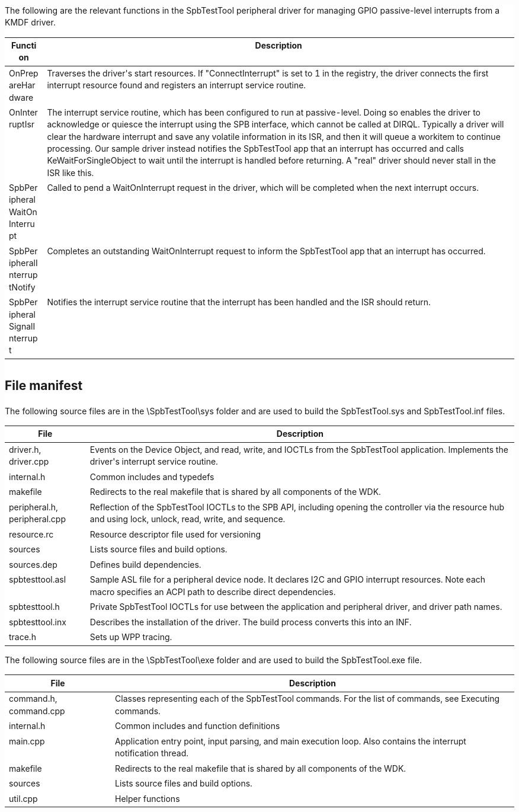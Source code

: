 The following are the relevant functions in the SpbTestTool peripheral driver for managing GPIO passive-level interrupts from a KMDF driver.

| Function | Description |
| --- | --- |
| OnPrepareHardware | Traverses the driver's start resources. If "ConnectInterrupt" is set to 1 in the registry, the driver connects the first interrupt resource found and registers an interrupt service routine. |
| OnInterruptIsr | The interrupt service routine, which has been configured to run at passive-level. Doing so enables the driver to acknowledge or quiesce the interrupt using the SPB interface, which cannot be called at DIRQL. Typically a driver will clear the hardware interrupt and save any volatile information in its ISR, and then it will queue a workitem to continue processing. Our sample driver instead notifies the SpbTestTool app that an interrupt has occurred and calls KeWaitForSingleObject to wait until the interrupt is handled before returning. A "real" driver should never stall in the ISR like this. |
| SpbPeripheralWaitOnInterrupt | Called to pend a WaitOnInterrupt request in the driver, which will be completed when the next interrupt occurs. |
| SpbPeripheralInterruptNotify | Completes an outstanding WaitOnInterrupt request to inform the SpbTestTool app that an interrupt has occurred. |
| SpbPeripheralSignalInterrupt | Notifies the interrupt service routine that the interrupt has been handled and the ISR should return. |

## File manifest

The following source files are in the \\SpbTestTool\\sys folder and are used to build the SpbTestTool.sys and SpbTestTool.inf files.

| File | Description |
| --- | --- |
| driver.h, driver.cpp | Events on the Device Object, and read, write, and IOCTLs from the SpbTestTool application. Implements the driver's interrupt service routine. |
| internal.h | Common includes and typedefs |
| makefile | Redirects to the real makefile that is shared by all components of the WDK. |
| peripheral.h, peripheral.cpp | Reflection of the SpbTestTool IOCTLs to the SPB API, including opening the controller via the resource hub and using lock, unlock, read, write, and sequence. |
| resource.rc | Resource descriptor file used for versioning |
| sources | Lists source files and build options. |
| sources.dep | Defines build dependencies. |
| spbtesttool.asl | Sample ASL file for a peripheral device node. It declares I2C and GPIO interrupt resources. Note each macro specifies an ACPI path to describe direct dependencies. |
| spbtesttool.h | Private SpbTestTool IOCTLs for use between the application and peripheral driver, and driver path names. |
| spbtesttool.inx | Describes the installation of the driver. The build process converts this into an INF. |
| trace.h | Sets up WPP tracing. |

The following source files are in the \\SpbTestTool\\exe folder and are used to build the SpbTestTool.exe file.

| File | Description |
| --- | --- |
| command.h, command.cpp | Classes representing each of the SpbTestTool commands. For the list of commands, see Executing commands. |
| internal.h | Common includes and function definitions |
| main.cpp | Application entry point, input parsing, and main execution loop. Also contains the interrupt notification thread. |
| makefile | Redirects to the real makefile that is shared by all components of the WDK. |
| sources | Lists source files and build options. |
| util.cpp | Helper functions |
